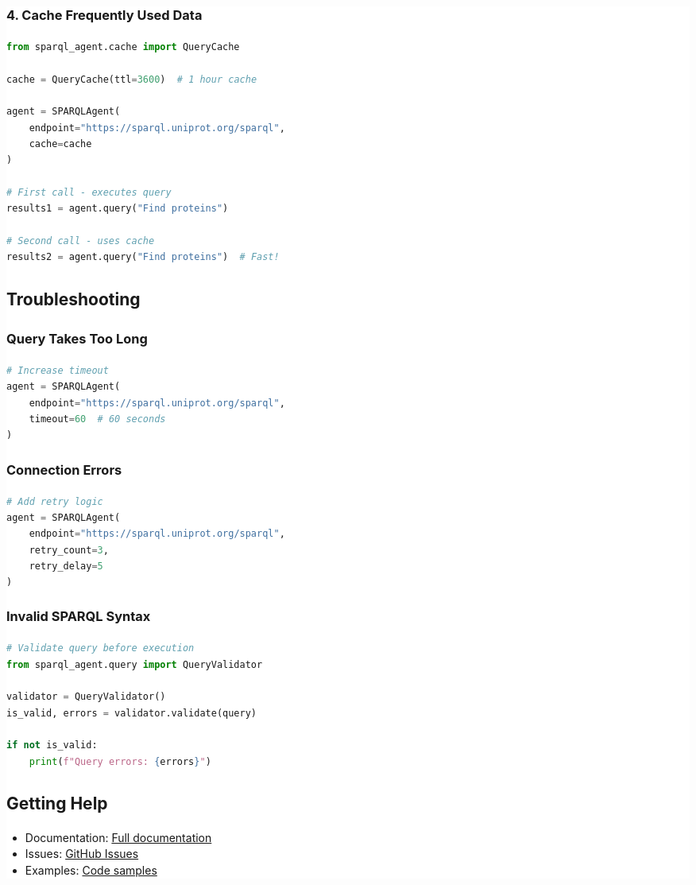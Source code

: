 ### 4. Cache Frequently Used Data

```python
from sparql_agent.cache import QueryCache

cache = QueryCache(ttl=3600)  # 1 hour cache

agent = SPARQLAgent(
    endpoint="https://sparql.uniprot.org/sparql",
    cache=cache
)

# First call - executes query
results1 = agent.query("Find proteins")

# Second call - uses cache
results2 = agent.query("Find proteins")  # Fast!
```

## Troubleshooting

### Query Takes Too Long

```python
# Increase timeout
agent = SPARQLAgent(
    endpoint="https://sparql.uniprot.org/sparql",
    timeout=60  # 60 seconds
)
```

### Connection Errors

```python
# Add retry logic
agent = SPARQLAgent(
    endpoint="https://sparql.uniprot.org/sparql",
    retry_count=3,
    retry_delay=5
)
```

### Invalid SPARQL Syntax

```python
# Validate query before execution
from sparql_agent.query import QueryValidator

validator = QueryValidator()
is_valid, errors = validator.validate(query)

if not is_valid:
    print(f"Query errors: {errors}")
```

## Getting Help

- Documentation: [Full documentation](https://github.com/david4096/sparql-agent)
- Issues: [GitHub Issues](https://github.com/david4096/sparql-agent/issues)
- Examples: [Code samples](examples/code-samples.md)
